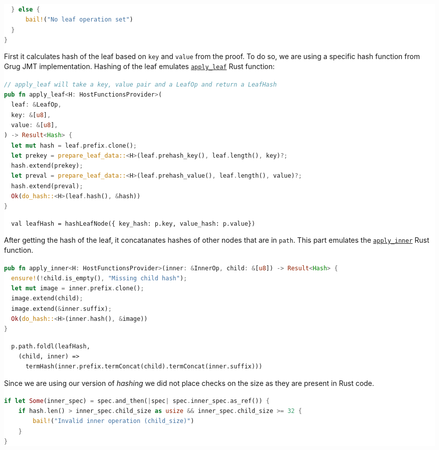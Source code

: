 ```rust
  } else {
      bail!("No leaf operation set")
  }
}
```

First it calculates hash of the leaf based on `key` and `value` from the proof. To do so, we are using a specific hash function from Grug JMT implementation.
Hashing of the leaf emulates [`apply_leaf`](https://github.com/cosmos/ics23/blob/a31bd4d9ca77beca7218299727db5ad59e65f5b8/rust/src/ops.rs#L16-L28) Rust function:

```rust
// apply_leaf will take a key, value pair and a LeafOp and return a LeafHash
pub fn apply_leaf<H: HostFunctionsProvider>(
  leaf: &LeafOp,
  key: &[u8],
  value: &[u8],
) -> Result<Hash> {
  let mut hash = leaf.prefix.clone();
  let prekey = prepare_leaf_data::<H>(leaf.prehash_key(), leaf.length(), key)?;
  hash.extend(prekey);
  let preval = prepare_leaf_data::<H>(leaf.prehash_value(), leaf.length(), value)?;
  hash.extend(preval);
  Ok(do_hash::<H>(leaf.hash(), &hash))
}
```

```bluespec "definitions" +=
  val leafHash = hashLeafNode({ key_hash: p.key, value_hash: p.value})
```

After getting the hash of the leaf, it concatanates hashes of other nodes that are in `path`. This part emulates the [`apply_inner`](https://github.com/cosmos/ics23/blob/a31bd4d9ca77beca7218299727db5ad59e65f5b8/rust/src/ops.rs#L8-L14) Rust function.

```rust
pub fn apply_inner<H: HostFunctionsProvider>(inner: &InnerOp, child: &[u8]) -> Result<Hash> {
  ensure!(!child.is_empty(), "Missing child hash");
  let mut image = inner.prefix.clone();
  image.extend(child);
  image.extend(&inner.suffix);
  Ok(do_hash::<H>(inner.hash(), &image))
}
```

```bluespec "definitions" +=
  p.path.foldl(leafHash,
    (child, inner) =>
      termHash(inner.prefix.termConcat(child).termConcat(inner.suffix)))
```

Since we are using our version of _hashing_ we did not place checks on the size as they are present in Rust code.

```rust
if let Some(inner_spec) = spec.and_then(|spec| spec.inner_spec.as_ref()) {
    if hash.len() > inner_spec.child_size as usize && inner_spec.child_size >= 32 {
        bail!("Invalid inner operation (child_size)")
    }
}
```
